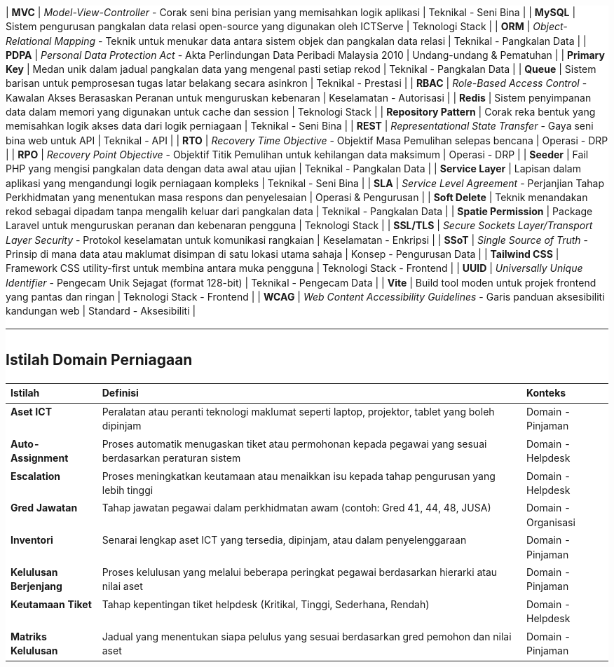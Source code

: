 | **MVC**                        | _Model-View-Controller_ - Corak seni bina perisian yang memisahkan logik aplikasi                                    | Teknikal - Seni Bina        |
| **MySQL**                      | Sistem pengurusan pangkalan data relasi open-source yang digunakan oleh ICTServe                                     | Teknologi Stack             |
| **ORM**                        | _Object-Relational Mapping_ - Teknik untuk menukar data antara sistem objek dan pangkalan data relasi                | Teknikal - Pangkalan Data   |
| **PDPA**                       | _Personal Data Protection Act_ - Akta Perlindungan Data Peribadi Malaysia 2010                                       | Undang-undang & Pematuhan   |
| **Primary Key**                | Medan unik dalam jadual pangkalan data yang mengenal pasti setiap rekod                                              | Teknikal - Pangkalan Data   |
| **Queue**                      | Sistem barisan untuk pemprosesan tugas latar belakang secara asinkron                                                | Teknikal - Prestasi         |
| **RBAC**                       | _Role-Based Access Control_ - Kawalan Akses Berasaskan Peranan untuk menguruskan kebenaran                           | Keselamatan - Autorisasi    |
| **Redis**                      | Sistem penyimpanan data dalam memori yang digunakan untuk cache dan session                                          | Teknologi Stack             |
| **Repository Pattern**         | Corak reka bentuk yang memisahkan logik akses data dari logik perniagaan                                             | Teknikal - Seni Bina        |
| **REST**                       | _Representational State Transfer_ - Gaya seni bina web untuk API                                                     | Teknikal - API              |
| **RTO**                        | _Recovery Time Objective_ - Objektif Masa Pemulihan selepas bencana                                                  | Operasi - DRP               |
| **RPO**                        | _Recovery Point Objective_ - Objektif Titik Pemulihan untuk kehilangan data maksimum                                 | Operasi - DRP               |
| **Seeder**                     | Fail PHP yang mengisi pangkalan data dengan data awal atau ujian                                                     | Teknikal - Pangkalan Data   |
| **Service Layer**              | Lapisan dalam aplikasi yang mengandungi logik perniagaan kompleks                                                    | Teknikal - Seni Bina        |
| **SLA**                        | _Service Level Agreement_ - Perjanjian Tahap Perkhidmatan yang menentukan masa respons dan penyelesaian              | Operasi & Pengurusan        |
| **Soft Delete**                | Teknik menandakan rekod sebagai dipadam tanpa mengalih keluar dari pangkalan data                                    | Teknikal - Pangkalan Data   |
| **Spatie Permission**          | Package Laravel untuk menguruskan peranan dan kebenaran pengguna                                                     | Teknologi Stack             |
| **SSL/TLS**                    | _Secure Sockets Layer/Transport Layer Security_ - Protokol keselamatan untuk komunikasi rangkaian                    | Keselamatan - Enkripsi      |
| **SSoT**                       | _Single Source of Truth_ - Prinsip di mana data atau maklumat disimpan di satu lokasi utama sahaja                   | Konsep - Pengurusan Data    |
| **Tailwind CSS**               | Framework CSS utility-first untuk membina antara muka pengguna                                                       | Teknologi Stack - Frontend  |
| **UUID**                       | _Universally Unique Identifier_ - Pengecam Unik Sejagat (format 128-bit)                                             | Teknikal - Pengecam Data    |
| **Vite**                       | Build tool moden untuk projek frontend yang pantas dan ringan                                                        | Teknologi Stack - Frontend  |
| **WCAG**                       | _Web Content Accessibility Guidelines_ - Garis panduan aksesibiliti kandungan web                                    | Standard - Aksesibiliti     |

---

## Istilah Domain Perniagaan

| Istilah                  | Definisi                                                                                                  | Konteks             |
| :----------------------- | :-------------------------------------------------------------------------------------------------------- | :------------------ |
| **Aset ICT**             | Peralatan atau peranti teknologi maklumat seperti laptop, projektor, tablet yang boleh dipinjam           | Domain - Pinjaman   |
| **Auto-Assignment**      | Proses automatik menugaskan tiket atau permohonan kepada pegawai yang sesuai berdasarkan peraturan sistem | Domain - Helpdesk   |
| **Escalation**           | Proses meningkatkan keutamaan atau menaikkan isu kepada tahap pengurusan yang lebih tinggi                | Domain - Helpdesk   |
| **Gred Jawatan**         | Tahap jawatan pegawai dalam perkhidmatan awam (contoh: Gred 41, 44, 48, JUSA)                             | Domain - Organisasi |
| **Inventori**            | Senarai lengkap aset ICT yang tersedia, dipinjam, atau dalam penyelenggaraan                              | Domain - Pinjaman   |
| **Kelulusan Berjenjang** | Proses kelulusan yang melalui beberapa peringkat pegawai berdasarkan hierarki atau nilai aset             | Domain - Pinjaman   |
| **Keutamaan Tiket**      | Tahap kepentingan tiket helpdesk (Kritikal, Tinggi, Sederhana, Rendah)                                    | Domain - Helpdesk   |
| **Matriks Kelulusan**    | Jadual yang menentukan siapa pelulus yang sesuai berdasarkan gred pemohon dan nilai aset                  | Domain - Pinjaman   |